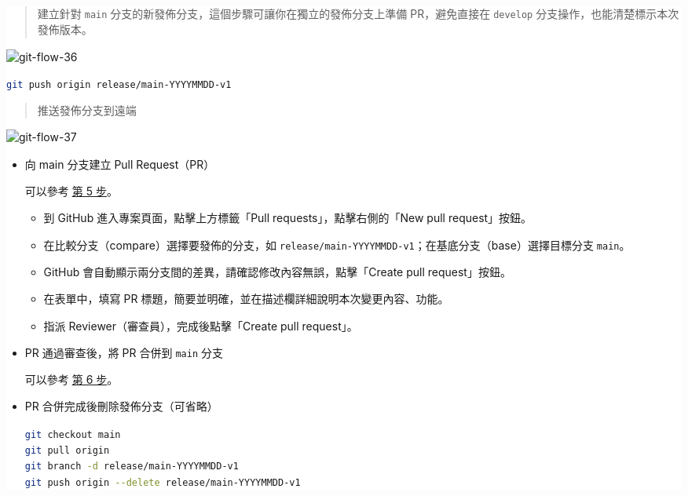 > 建立針對 `main` 分支的新發佈分支，這個步驟可讓你在獨立的發佈分支上準備 PR，避免直接在 `develop` 分支操作，也能清楚標示本次發佈版本。

![git-flow-36](https://github.com/YPINPIN/git-note/raw/main/image/git_flow/git-flow-36.png)

```bash
git push origin release/main-YYYYMMDD-v1
```

> 推送發佈分支到遠端

![git-flow-37](https://github.com/YPINPIN/git-note/raw/main/image/git_flow/git-flow-37.png)

- 向 main 分支建立 Pull Request（PR）

  可以參考 [第 5 步](#5-建立-pull-requestpr)。

  - 到 GitHub 進入專案頁面，點擊上方標籤「Pull requests」，點擊右側的「New pull request」按鈕。

  - 在比較分支（compare）選擇要發佈的分支，如 `release/main-YYYYMMDD-v1`；在基底分支（base）選擇目標分支 `main`。

  - GitHub 會自動顯示兩分支間的差異，請確認修改內容無誤，點擊「Create pull request」按鈕。

  - 在表單中，填寫 PR 標題，簡要並明確，並在描述欄詳細說明本次變更內容、功能。

  - 指派 Reviewer（審查員），完成後點擊「Create pull request」。

- PR 通過審查後，將 PR 合併到 `main` 分支

  可以參考 [第 6 步](#6-pr-審查與合併)。

- PR 合併完成後刪除發佈分支（可省略）

  ```bash
  git checkout main
  git pull origin
  git branch -d release/main-YYYYMMDD-v1
  git push origin --delete release/main-YYYYMMDD-v1
  ```

